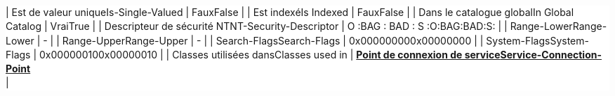 | <span data-ttu-id="72c37-251">Est de valeur unique</span><span class="sxs-lookup"><span data-stu-id="72c37-251">Is-Single-Valued</span></span>       | <span data-ttu-id="72c37-252">Faux</span><span class="sxs-lookup"><span data-stu-id="72c37-252">False</span></span>                                                                   |
| <span data-ttu-id="72c37-253">Est indexé</span><span class="sxs-lookup"><span data-stu-id="72c37-253">Is Indexed</span></span>             | <span data-ttu-id="72c37-254">Faux</span><span class="sxs-lookup"><span data-stu-id="72c37-254">False</span></span>                                                                   |
| <span data-ttu-id="72c37-255">Dans le catalogue global</span><span class="sxs-lookup"><span data-stu-id="72c37-255">In Global Catalog</span></span>      | <span data-ttu-id="72c37-256">Vrai</span><span class="sxs-lookup"><span data-stu-id="72c37-256">True</span></span>                                                                    |
| <span data-ttu-id="72c37-257">Descripteur de sécurité NT</span><span class="sxs-lookup"><span data-stu-id="72c37-257">NT-Security-Descriptor</span></span> | <span data-ttu-id="72c37-258">O :BAG : BAD : S :</span><span class="sxs-lookup"><span data-stu-id="72c37-258">O:BAG:BAD:S:</span></span>                                                            |
| <span data-ttu-id="72c37-259">Range-Lower</span><span class="sxs-lookup"><span data-stu-id="72c37-259">Range-Lower</span></span>            | \-                                                                      |
| <span data-ttu-id="72c37-260">Range-Upper</span><span class="sxs-lookup"><span data-stu-id="72c37-260">Range-Upper</span></span>            | \-                                                                      |
| <span data-ttu-id="72c37-261">Search-Flags</span><span class="sxs-lookup"><span data-stu-id="72c37-261">Search-Flags</span></span>           | <span data-ttu-id="72c37-262">0x00000000</span><span class="sxs-lookup"><span data-stu-id="72c37-262">0x00000000</span></span>                                                              |
| <span data-ttu-id="72c37-263">System-Flags</span><span class="sxs-lookup"><span data-stu-id="72c37-263">System-Flags</span></span>           | <span data-ttu-id="72c37-264">0x00000010</span><span class="sxs-lookup"><span data-stu-id="72c37-264">0x00000010</span></span>                                                              |
| <span data-ttu-id="72c37-265">Classes utilisées dans</span><span class="sxs-lookup"><span data-stu-id="72c37-265">Classes used in</span></span>        | [<span data-ttu-id="72c37-266">**Point de connexion de service**</span><span class="sxs-lookup"><span data-stu-id="72c37-266">**Service-Connection-Point**</span></span>](c-serviceconnectionpoint.md)<br/> |



 

 






